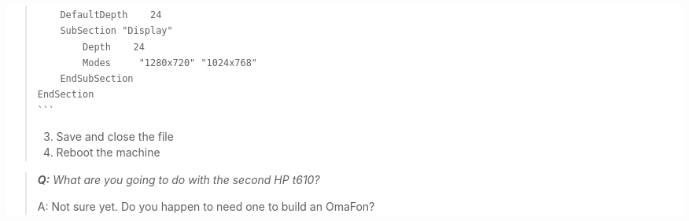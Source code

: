 >         DefaultDepth    24
>         SubSection "Display"
>             Depth    24
>             Modes     "1280x720" "1024x768"
>         EndSubSection
>     EndSection 
>     ```
> 3. Save and close the file
> 4. Reboot the machine

> ***Q:** What are you going to do with the second HP t610?*
> 
> A: Not sure yet. Do you happen to need one to build an OmaFon?